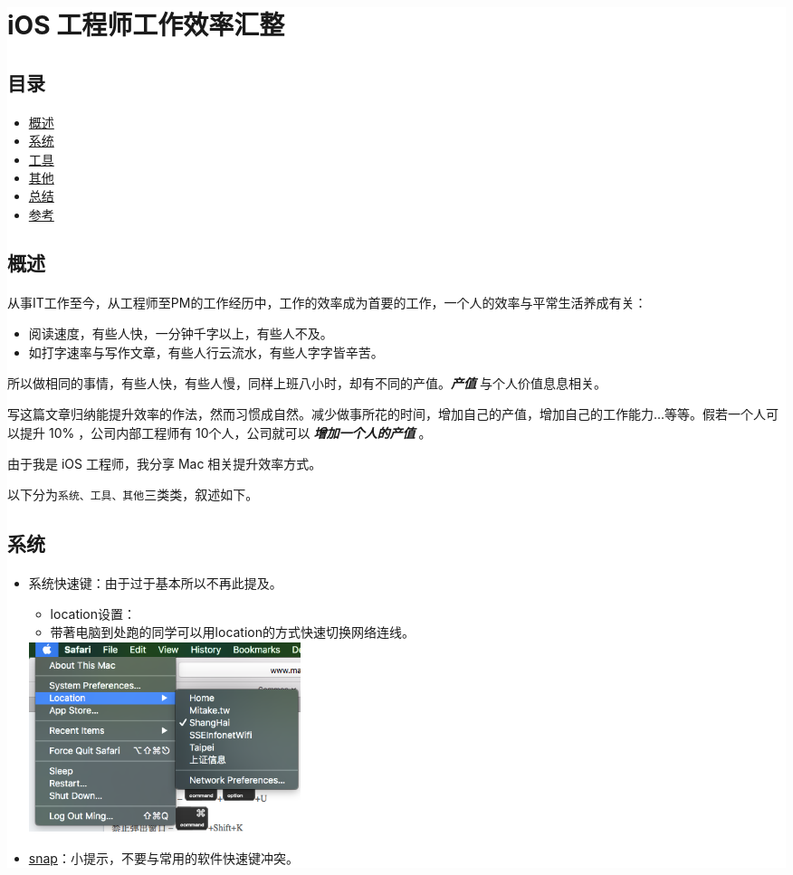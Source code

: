 # iOS 工程师工作效率汇整

## 目录

* [概述](#概述)
* [系统](#系统)
* [工具](#工具)
* [其他](#其他)
* [总结](#总结)
* [参考](#参考)

<a name="概述"></a>
## 概述

从事IT工作至今，从工程师至PM的工作经历中，工作的效率成为首要的工作，一个人的效率与平常生活养成有关：

* 阅读速度，有些人快，一分钟千字以上，有些人不及。
* 如打字速率与写作文章，有些人行云流水，有些人字字皆辛苦。

所以做相同的事情，有些人快，有些人慢，同样上班八小时，却有不同的产值。***产值*** 与个人价值息息相关。

写这篇文章归纳能提升效率的作法，然而习惯成自然。减少做事所花的时间，增加自己的产值，增加自己的工作能力...等等。假若一个人可以提升 10% ，公司内部工程师有 10个人，公司就可以 ***增加一个人的产值*** 。

由于我是 iOS 工程师，我分享 Mac 相关提升效率方式。

以下分为`系统、工具、其他`三类类，叙述如下。


<a name="系统"></a>
## 系统

* 系统快速键：由于过于基本所以不再此提及。
	* location设置：
	* 带著电脑到处跑的同学可以用location的方式快速切换网络连线。
	
	<img src="images/locations.png" width="300px" alt="" /> 
* [snap](https://itunes.apple.com/cn/app/snap/id418073146?mt=12)：小提示，不要与常用的软件快速键冲突。
